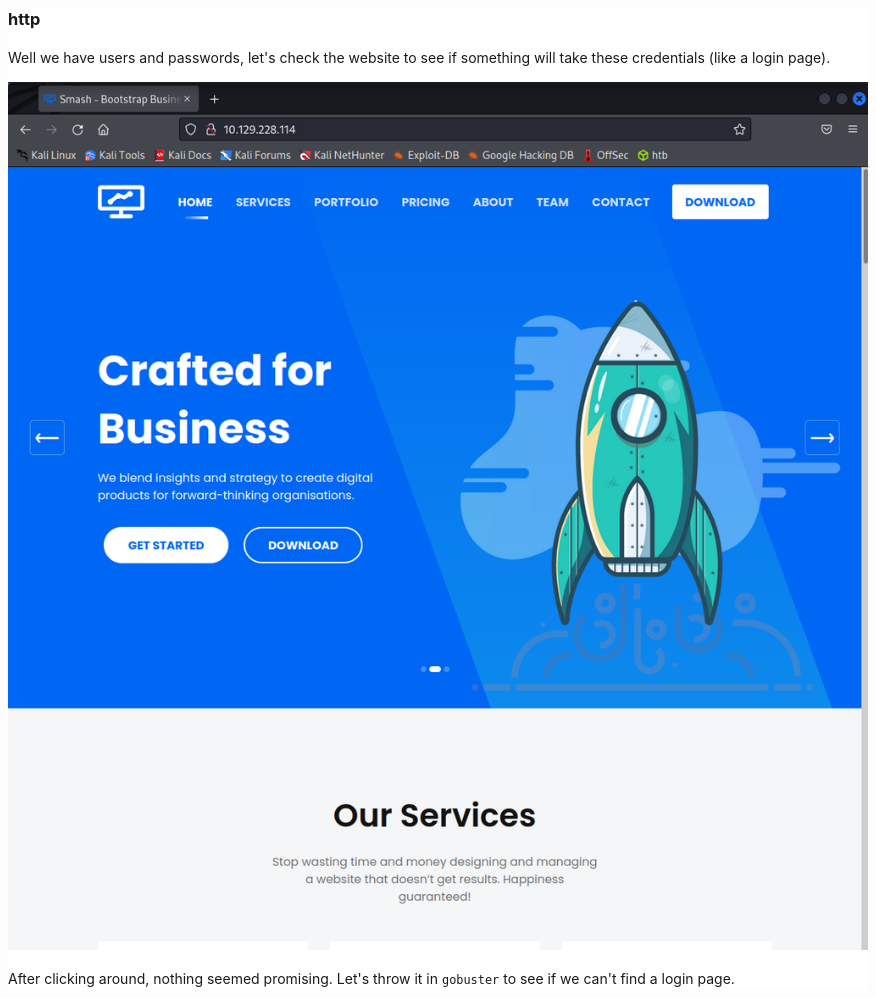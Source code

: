 ### http
Well we have users and passwords, let's check the website to see if something will take these credentials (like a login page).

![smash](images/smash.png#center)

After clicking around, nothing seemed promising. Let's throw it in `gobuster` to see if we can't find a login page.
